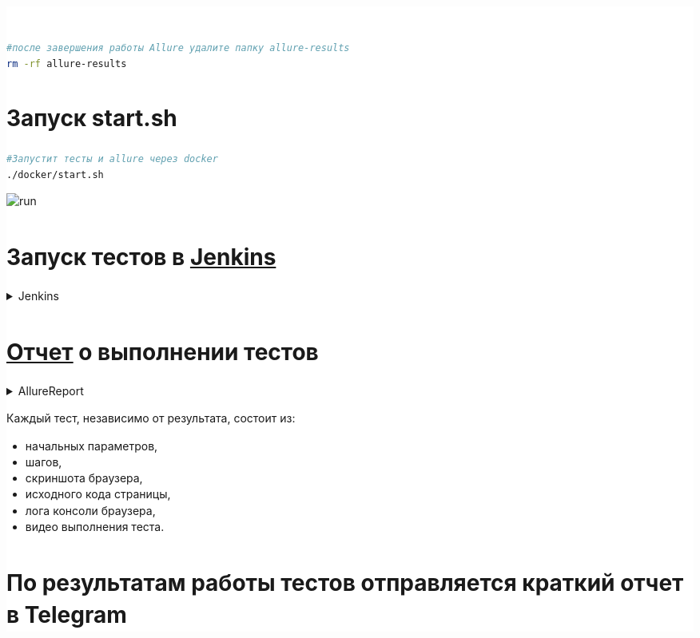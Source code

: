 ```sh


#после завершения работы Allure удалите папку allure-results
rm -rf allure-results
```

<a name="запуск_startsh"></a>

# Запуск start.sh

```sh
#Запустит тесты и allure через docker
./docker/start.sh
```

<img width="100%" title="run" src="media/dockerrun.gif" />

<a name="запуск_дженкинс"></a>

# Запуск тестов в [Jenkins](https://jenkins.autotests.cloud/job/sakhr_autotest_ui/)

<details><summary>Jenkins</summary></details>

<a name="report"></a>

# [Отчет](https://jenkins.autotests.cloud/job/sakhr_autotest_ui/8/allure/#) о выполнении тестов

<details><summary>AllureReport</summary></details>


Каждый тест, независимо от результата, состоит из:

- начальных параметров,
- шагов,
- скриншота браузера,
- исходного кода страницы,
- лога консоли браузера,
- видео выполнения теста.

<a name="reportTelegram"></a>

# По результатам работы тестов отправляется краткий отчет в Telegram
